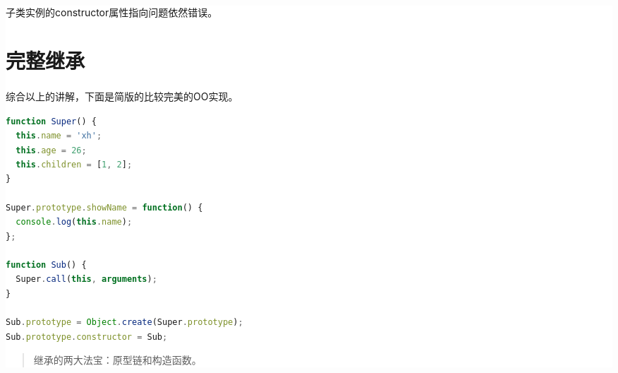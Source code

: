 子类实例的constructor属性指向问题依然错误。

# 完整继承

综合以上的讲解，下面是简版的比较完美的OO实现。

```js
function Super() {
  this.name = 'xh';
  this.age = 26;
  this.children = [1, 2];
}

Super.prototype.showName = function() {
  console.log(this.name);
};

function Sub() {
  Super.call(this, arguments);
}

Sub.prototype = Object.create(Super.prototype);
Sub.prototype.constructor = Sub;

```


> 继承的两大法宝：原型链和构造函数。